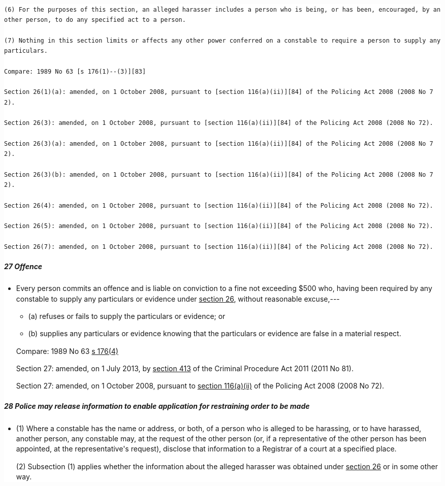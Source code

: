     (6) For the purposes of this section, an alleged harasser includes a person who is being, or has been, encouraged, by another person, to do any specified act to a person.
    
    (7) Nothing in this section limits or affects any other power conferred on a constable to require a person to supply any particulars.
    
    Compare: 1989 No 63 [s 176(1)--(3)][83]
    
    Section 26(1)(a): amended, on 1 October 2008, pursuant to [section 116(a)(ii)][84] of the Policing Act 2008 (2008 No 72).
    
    Section 26(3): amended, on 1 October 2008, pursuant to [section 116(a)(ii)][84] of the Policing Act 2008 (2008 No 72).
    
    Section 26(3)(a): amended, on 1 October 2008, pursuant to [section 116(a)(ii)][84] of the Policing Act 2008 (2008 No 72).
    
    Section 26(3)(b): amended, on 1 October 2008, pursuant to [section 116(a)(ii)][84] of the Policing Act 2008 (2008 No 72).
    
    Section 26(4): amended, on 1 October 2008, pursuant to [section 116(a)(ii)][84] of the Policing Act 2008 (2008 No 72).
    
    Section 26(5): amended, on 1 October 2008, pursuant to [section 116(a)(ii)][84] of the Policing Act 2008 (2008 No 72).
    
    Section 26(7): amended, on 1 October 2008, pursuant to [section 116(a)(ii)][84] of the Policing Act 2008 (2008 No 72).

##### 27 Offence
    
*   Every person commits an offence and is liable on conviction to a fine not exceeding $500 who, having been required by any constable to supply any particulars or evidence under [section 26][38], without reasonable excuse,---
        
    *   (a) refuses or fails to supply the particulars or evidence; or
    
    *   (b) supplies any particulars or evidence knowing that the particulars or evidence are false in a material respect.
    
    Compare: 1989 No 63 [s 176(4)][83]
    
    Section 27: amended, on 1 July 2013, by [section 413][67] of the Criminal Procedure Act 2011 (2011 No 81).
    
    Section 27: amended, on 1 October 2008, pursuant to [section 116(a)(ii)][84] of the Policing Act 2008 (2008 No 72).

##### 28 Police may release information to enable application for restraining order to be made
    
*   (1) Where a constable has the name or address, or both, of a person who is alleged to be harassing, or to have harassed, another person, any constable may, at the request of the other person (or, if a representative of the other person has been appointed, at the representative's request), disclose that information to a Registrar of a court at a specified place.
    
    (2) Subsection (1) applies whether the information about the alleged harasser was obtained under [section 26][38] or in some other way.
    

[0]: http://www.legislation.govt.nz/act/public/1997/0092/latest/link.aspx?id=DLM195466
[1]: http://www.legislation.govt.nz/act/public/1997/0092/latest/whole.html#DLM417080
[2]: http://www.legislation.govt.nz/act/public/1997/0092/latest/whole.html#DLM417082
[3]: http://www.legislation.govt.nz/act/public/1997/0092/latest/whole.html#DLM417083
[4]: http://www.legislation.govt.nz/act/public/1997/0092/latest/whole.html#DLM417084
[5]: http://www.legislation.govt.nz/act/public/1997/0092/latest/whole.html#DLM417085
[6]: http://www.legislation.govt.nz/act/public/1997/0092/latest/whole.html#DLM417725
[7]: http://www.legislation.govt.nz/act/public/1997/0092/latest/whole.html#DLM417726
[8]: http://www.legislation.govt.nz/act/public/1997/0092/latest/whole.html#DLM417727
[9]: http://www.legislation.govt.nz/act/public/1997/0092/latest/whole.html#DLM417728
[10]: http://www.legislation.govt.nz/act/public/1997/0092/latest/whole.html#DLM417729
[11]: http://www.legislation.govt.nz/act/public/1997/0092/latest/whole.html#DLM417730
[12]: http://www.legislation.govt.nz/act/public/1997/0092/latest/whole.html#DLM417731
[13]: http://www.legislation.govt.nz/act/public/1997/0092/latest/whole.html#DLM417732
[14]: http://www.legislation.govt.nz/act/public/1997/0092/latest/whole.html#DLM417733
[15]: http://www.legislation.govt.nz/act/public/1997/0092/latest/whole.html#DLM417734
[16]: http://www.legislation.govt.nz/act/public/1997/0092/latest/whole.html#DLM417735
[17]: http://www.legislation.govt.nz/act/public/1997/0092/latest/whole.html#DLM417736
[18]: http://www.legislation.govt.nz/act/public/1997/0092/latest/whole.html#DLM417739
[19]: http://www.legislation.govt.nz/act/public/1997/0092/latest/whole.html#DLM417740
[20]: http://www.legislation.govt.nz/act/public/1997/0092/latest/whole.html#DLM417746
[21]: http://www.legislation.govt.nz/act/public/1997/0092/latest/whole.html#DLM417749
[22]: http://www.legislation.govt.nz/act/public/1997/0092/latest/whole.html#DLM417751
[23]: http://www.legislation.govt.nz/act/public/1997/0092/latest/whole.html#DLM417752
[24]: http://www.legislation.govt.nz/act/public/1997/0092/latest/whole.html#DLM417753
[25]: http://www.legislation.govt.nz/act/public/1997/0092/latest/whole.html#DLM417754
[26]: http://www.legislation.govt.nz/act/public/1997/0092/latest/whole.html#DLM417755
[27]: http://www.legislation.govt.nz/act/public/1997/0092/latest/whole.html#DLM417756
[28]: http://www.legislation.govt.nz/act/public/1997/0092/latest/whole.html#DLM417757
[29]: http://www.legislation.govt.nz/act/public/1997/0092/latest/whole.html#DLM417758
[30]: http://www.legislation.govt.nz/act/public/1997/0092/latest/whole.html#DLM417759
[31]: http://www.legislation.govt.nz/act/public/1997/0092/latest/whole.html#DLM417760
[32]: http://www.legislation.govt.nz/act/public/1997/0092/latest/whole.html#DLM417761
[33]: http://www.legislation.govt.nz/act/public/1997/0092/latest/whole.html#DLM417762
[34]: http://www.legislation.govt.nz/act/public/1997/0092/latest/whole.html#DLM417763
[35]: http://www.legislation.govt.nz/act/public/1997/0092/latest/whole.html#DLM417764
[36]: http://www.legislation.govt.nz/act/public/1997/0092/latest/whole.html#DLM417765
[37]: http://www.legislation.govt.nz/act/public/1997/0092/latest/whole.html#DLM417766
[38]: http://www.legislation.govt.nz/act/public/1997/0092/latest/whole.html#DLM417767
[39]: http://www.legislation.govt.nz/act/public/1997/0092/latest/whole.html#DLM417768
[40]: http://www.legislation.govt.nz/act/public/1997/0092/latest/whole.html#DLM417769
[41]: http://www.legislation.govt.nz/act/public/1997/0092/latest/whole.html#DLM417770
[42]: http://www.legislation.govt.nz/act/public/1997/0092/latest/whole.html#DLM417771
[43]: http://www.legislation.govt.nz/act/public/1997/0092/latest/whole.html#DLM417772
[44]: http://www.legislation.govt.nz/act/public/1997/0092/latest/whole.html#DLM417773
[45]: http://www.legislation.govt.nz/act/public/1997/0092/latest/whole.html#DLM417774
[46]: http://www.legislation.govt.nz/act/public/1997/0092/latest/whole.html#DLM417775
[47]: http://www.legislation.govt.nz/act/public/1997/0092/latest/whole.html#DLM417776
[48]: http://www.legislation.govt.nz/act/public/1997/0092/latest/whole.html#DLM417777
[49]: http://www.legislation.govt.nz/act/public/1997/0092/latest/whole.html#DLM417778
[50]: http://www.legislation.govt.nz/act/public/1997/0092/latest/whole.html#DLM417783
[51]: http://www.legislation.govt.nz/act/public/1997/0092/latest/whole.html#DLM417784
[52]: http://www.legislation.govt.nz/act/public/1997/0092/latest/whole.html#DLM417787
[53]: http://www.legislation.govt.nz/act/public/1997/0092/latest/whole.html#DLM417788
[54]: http://www.legislation.govt.nz/act/public/1997/0092/latest/whole.html#DLM417789
[55]: http://www.legislation.govt.nz/act/public/1997/0092/latest/whole.html#DLM417790
[56]: http://www.legislation.govt.nz/act/public/1997/0092/latest/whole.html#DLM417791
[57]: http://www.legislation.govt.nz/act/public/1997/0092/latest/whole.html#DLM417792
[58]: http://www.legislation.govt.nz/act/public/1997/0092/latest/whole.html#DLM417793
[59]: http://www.legislation.govt.nz/act/public/1997/0092/latest/whole.html#DLM417794
[60]: http://www.legislation.govt.nz/act/public/1997/0092/latest/whole.html#DLM417796
[61]: http://www.legislation.govt.nz/act/public/1997/0092/latest/whole.html#DLM417797
[62]: http://www.legislation.govt.nz/act/public/1997/0092/latest/whole.html#DLM417798
[63]: http://www.legislation.govt.nz/act/public/1997/0092/latest/whole.html#DLM417799
[64]: http://www.legislation.govt.nz/act/public/1997/0092/latest/whole.html#DLM418000
[65]: http://www.legislation.govt.nz/act/public/1997/0092/latest/whole.html#DLM418001
[66]: http://www.legislation.govt.nz/act/public/1997/0092/latest/link.aspx?id=DLM333795
[67]: http://www.legislation.govt.nz/act/public/1997/0092/latest/link.aspx?id=DLM3360714
[68]: http://www.legislation.govt.nz/act/public/1997/0092/latest/link.aspx?id=DLM371952
[69]: http://www.legislation.govt.nz/act/public/1997/0092/latest/link.aspx?id=DLM372126
[70]: http://www.legislation.govt.nz/act/public/1997/0092/latest/link.aspx?id=DLM372129
[71]: http://www.legislation.govt.nz/act/public/1997/0092/latest/link.aspx?id=DLM372130
[72]: http://www.legislation.govt.nz/act/public/1997/0092/latest/link.aspx?id=DLM372138
[73]: http://www.legislation.govt.nz/act/public/1997/0092/latest/link.aspx?id=DLM372143
[74]: http://www.legislation.govt.nz/act/public/1997/0092/latest/link.aspx?id=DLM372148
[75]: http://www.legislation.govt.nz/act/public/1997/0092/latest/link.aspx?id=DLM372152
[76]: http://www.legislation.govt.nz/act/public/1997/0092/latest/link.aspx?id=DLM372155
[77]: http://www.legislation.govt.nz/act/public/1997/0092/latest/link.aspx?id=DLM372166
[78]: http://www.legislation.govt.nz/act/public/1997/0092/latest/link.aspx?id=DLM372193
[79]: http://www.legislation.govt.nz/act/public/1997/0092/latest/link.aspx?id=DLM372194
[80]: http://www.legislation.govt.nz/act/public/1997/0092/latest/link.aspx?id=DLM372195
[81]: http://www.legislation.govt.nz/act/public/1997/0092/latest/link.aspx?id=DLM372196
[82]: http://www.legislation.govt.nz/act/public/1997/0092/latest/link.aspx?id=DLM372198
[83]: http://www.legislation.govt.nz/act/public/1997/0092/latest/link.aspx?id=DLM166638
[84]: http://www.legislation.govt.nz/act/public/1997/0092/latest/link.aspx?id=DLM1102349
[85]: http://www.legislation.govt.nz/act/public/1997/0092/latest/link.aspx?id=DLM372460
[86]: http://www.legislation.govt.nz/act/public/1997/0092/latest/link.aspx?id=DLM151079
[87]: http://www.legislation.govt.nz/act/public/1997/0092/latest/link.aspx?id=DLM41846
[88]: http://www.legislation.govt.nz/act/public/1997/0092/latest/link.aspx?id=DLM372463
[89]: http://www.legislation.govt.nz/act/public/1997/0092/latest/link.aspx?id=DLM147655
[90]: http://www.legislation.govt.nz/act/public/1997/0092/latest/link.aspx?id=DLM243909
[91]: http://www.legislation.govt.nz/act/public/1997/0092/latest/link.aspx?id=DLM243795
[92]: http://www.legislation.govt.nz/act/public/1997/0092/latest/link.aspx?id=DLM372467
[93]: http://www.legislation.govt.nz/act/public/1997/0092/latest/link.aspx?id=DLM168713
[94]: http://www.legislation.govt.nz/act/public/1997/0092/latest/link.aspx?id=DLM214522
[95]: http://www.legislation.govt.nz/act/public/1997/0092/latest/link.aspx?id=DLM372471
[96]: http://www.legislation.govt.nz/act/public/1997/0092/latest/link.aspx?id=DLM372472
[97]: http://www.legislation.govt.nz/act/public/1997/0092/latest/link.aspx?id=DLM214520
[98]: http://www.legislation.govt.nz/act/public/1997/0092/latest/link.aspx?id=DLM372473
[99]: http://www.legislation.govt.nz/act/public/1997/0092/latest/link.aspx?id=DLM372474
[100]: http://www.legislation.govt.nz/act/public/1997/0092/latest/link.aspx?id=DLM78862
[101]: http://www.legislation.govt.nz/act/public/1997/0092/latest/link.aspx?id=DLM242775
[102]: http://www.legislation.govt.nz/act/public/1997/0092/latest/link.aspx?id=DLM2300100
[103]: http://www.legislation.govt.nz/act/public/1997/0092/latest/link.aspx?id=DLM372836
[104]: http://www.legislation.govt.nz/act/public/1997/0092/latest/link.aspx?id=DLM2300894
[105]: http://www.legislation.govt.nz/act/public/1997/0092/latest/link.aspx?id=DLM314098
[106]: http://www.legislation.govt.nz/act/public/1997/0092/latest/link.aspx?id=DLM309404
[107]: http://www.pco.parliament.govt.nz/reprints/
[108]: http://www.legislation.govt.nz/act/public/1997/0092/latest/link.aspx?id=DLM195439
[109]: http://www.pco.parliament.govt.nz/editorial-conventions/
[110]: http://www.legislation.govt.nz/act/public/1997/0092/latest/link.aspx?id=DLM195468
[111]: http://www.legislation.govt.nz/act/public/1997/0092/latest/link.aspx?id=DLM195470